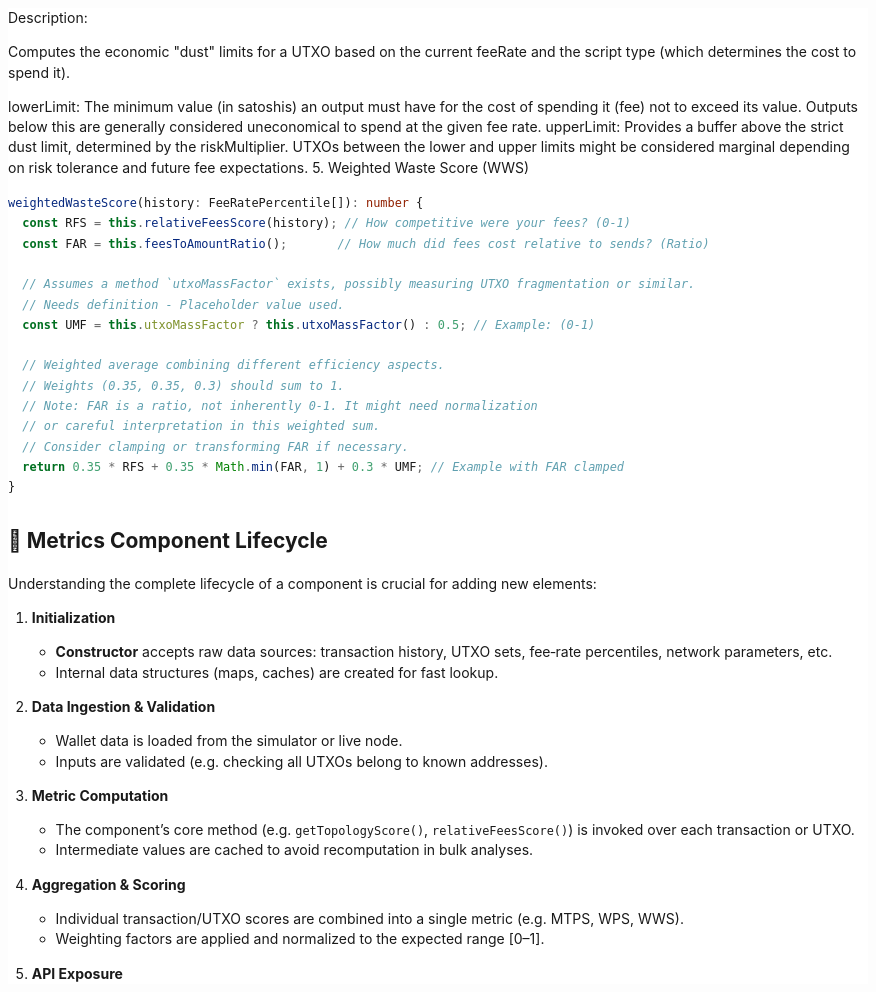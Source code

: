 Description:

Computes the economic "dust" limits for a UTXO based on the current feeRate and the script type (which determines the cost to spend it).

lowerLimit: The minimum value (in satoshis) an output must have for the cost of spending it (fee) not to exceed its value. Outputs below this are generally considered uneconomical to spend at the given fee rate.
upperLimit: Provides a buffer above the strict dust limit, determined by the riskMultiplier. UTXOs between the lower and upper limits might be considered marginal depending on risk tolerance and future fee expectations. 5. Weighted Waste Score (WWS)

```typeScript
weightedWasteScore(history: FeeRatePercentile[]): number {
  const RFS = this.relativeFeesScore(history); // How competitive were your fees? (0-1)
  const FAR = this.feesToAmountRatio();       // How much did fees cost relative to sends? (Ratio)

  // Assumes a method `utxoMassFactor` exists, possibly measuring UTXO fragmentation or similar.
  // Needs definition - Placeholder value used.
  const UMF = this.utxoMassFactor ? this.utxoMassFactor() : 0.5; // Example: (0-1)

  // Weighted average combining different efficiency aspects.
  // Weights (0.35, 0.35, 0.3) should sum to 1.
  // Note: FAR is a ratio, not inherently 0-1. It might need normalization
  // or careful interpretation in this weighted sum.
  // Consider clamping or transforming FAR if necessary.
  return 0.35 * RFS + 0.35 * Math.min(FAR, 1) + 0.3 * UMF; // Example with FAR clamped
}
```

## 🔄 Metrics Component Lifecycle

Understanding the complete lifecycle of a component is crucial for adding new elements:

1. **Initialization**

   - **Constructor** accepts raw data sources: transaction history, UTXO sets, fee‐rate percentiles, network parameters, etc.
   - Internal data structures (maps, caches) are created for fast lookup.

2. **Data Ingestion & Validation**

   - Wallet data is loaded from the simulator or live node.
   - Inputs are validated (e.g. checking all UTXOs belong to known addresses).

3. **Metric Computation**

   - The component’s core method (e.g. `getTopologyScore()`, `relativeFeesScore()`) is invoked over each transaction or UTXO.
   - Intermediate values are cached to avoid recomputation in bulk analyses.

4. **Aggregation & Scoring**

   - Individual transaction/UTXO scores are combined into a single metric (e.g. MTPS, WPS, WWS).
   - Weighting factors are applied and normalized to the expected range [0–1].

5. **API Exposure**
